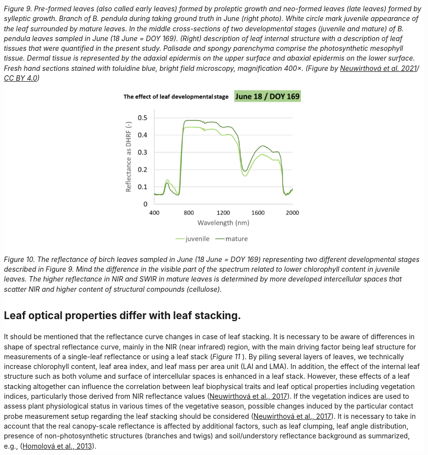 *Figure 9. Pre-formed leaves (also called early leaves) formed by proleptic growth and neo-formed leaves (late leaves) formed by sylleptic growth. Branch of B. pendula during taking ground truth in June (right photo). White circle mark juvenile appearance of the leaf surrounded by mature leaves. In the middle cross-sections of two developmental stages (juvenile and mature) of B. pendula leaves sampled in June (18 June = DOY 169). (Right) description of leaf internal structure with a description of leaf tissues that were quantified in the present study. Palisade and spongy parenchyma comprise the photosynthetic mesophyll tissue. Dermal tissue is represented by the adaxial epidermis on the upper surface and abaxial epidermis on the lower surface. Fresh hand sections stained with toluidine blue, bright field microscopy, magnification 400×. (Figure by [Neuwirthová et al. 2021](#references)/ [CC BY 4.0](https://creativecommons.org/licenses/by/4.0/))*


<p align="center">
<img src="media/june.PNG" title="The reflectance of birch leaves sampled in June representing two different developmental stages described in Figure 10." alt="Figure 10" width="400"/>
</p>

*Figure 10. The reflectance of birch leaves sampled in June (18 June = DOY 169) representing two different developmental stages described in Figure 9. Mind the difference in the visible part of the spectrum related to lower chlorophyll content in juvenile leaves. The higher reflectance in NIR and SWIR in mature leaves is determined by more developed intercellular spaces that scatter NIR and higher content of structural compounds (cellulose).*

## Leaf optical properties differ with leaf stacking.
It should be mentioned that the reflectance curve changes in case of leaf stacking. It is necessary to be aware of differences in shape of spectral reflectance curve, mainly in the NIR (near infrared) region, with the main driving factor being leaf structure for measurements of a single-leaf reflectance or using a leaf stack (*Figure 11* ). By piling several layers of leaves, we technically increase chlorophyll content, leaf area index, and leaf mass per area unit (LAI and LMA). In addition, the effect of the internal leaf structure such as both volume and surface of intercellular spaces is enhanced in a leaf stack. However, these effects of a leaf stacking altogether can influence the correlation between leaf biophysical traits and leaf optical properties including vegetation indices, particularly those derived from NIR reflectance values ([Neuwirthová et al., 2017](#references)). If the vegetation indices are used to assess plant physiological status in various times of the vegetative season, possible changes induced by the particular contact probe measurement setup regarding the leaf stacking should be considered ([Neuwirthová et al., 2017](#references)). 
It is necessary to take in account that the real canopy-scale reflectance is affected by additional factors, such as leaf clumping, leaf angle distribution, presence of non-photosynthetic structures (branches and twigs) and soil/understory reflectance background as summarized, e.g., ([Homolová et al., 2013](#references)). 
